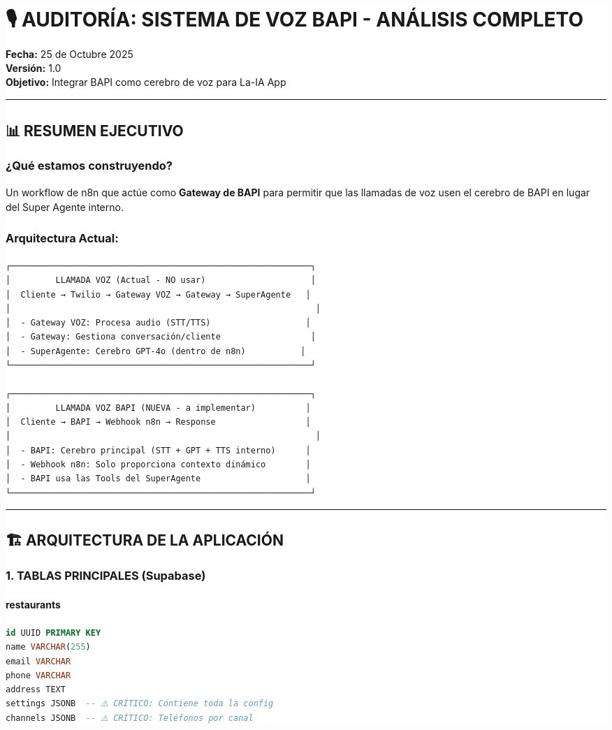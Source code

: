 # 🎙️ AUDITORÍA: SISTEMA DE VOZ BAPI - ANÁLISIS COMPLETO

**Fecha:** 25 de Octubre 2025  
**Versión:** 1.0  
**Objetivo:** Integrar BAPI como cerebro de voz para La-IA App

---

## 📊 RESUMEN EJECUTIVO

### **¿Qué estamos construyendo?**
Un workflow de n8n que actúe como **Gateway de BAPI** para permitir que las llamadas de voz usen el cerebro de BAPI en lugar del Super Agente interno.

### **Arquitectura Actual:**
```
┌────────────────────────────────────────────────────────────┐
│         LLAMADA VOZ (Actual - NO usar)                     │
│  Cliente → Twilio → Gateway VOZ → Gateway → SuperAgente   │
│                                                             │
│  - Gateway VOZ: Procesa audio (STT/TTS)                   │
│  - Gateway: Gestiona conversación/cliente                  │
│  - SuperAgente: Cerebro GPT-4o (dentro de n8n)           │
└────────────────────────────────────────────────────────────┘

┌────────────────────────────────────────────────────────────┐
│         LLAMADA VOZ BAPI (NUEVA - a implementar)          │
│  Cliente → BAPI → Webhook n8n → Response                  │
│                                                             │
│  - BAPI: Cerebro principal (STT + GPT + TTS interno)      │
│  - Webhook n8n: Solo proporciona contexto dinámico        │
│  - BAPI usa las Tools del SuperAgente                     │
└────────────────────────────────────────────────────────────┘
```

---

## 🏗️ ARQUITECTURA DE LA APLICACIÓN

### **1. TABLAS PRINCIPALES (Supabase)**

#### **restaurants**
```sql
id UUID PRIMARY KEY
name VARCHAR(255)
email VARCHAR
phone VARCHAR
address TEXT
settings JSONB  -- ⚠️ CRÍTICO: Contiene toda la config
channels JSONB  -- ⚠️ CRÍTICO: Teléfonos por canal
```
